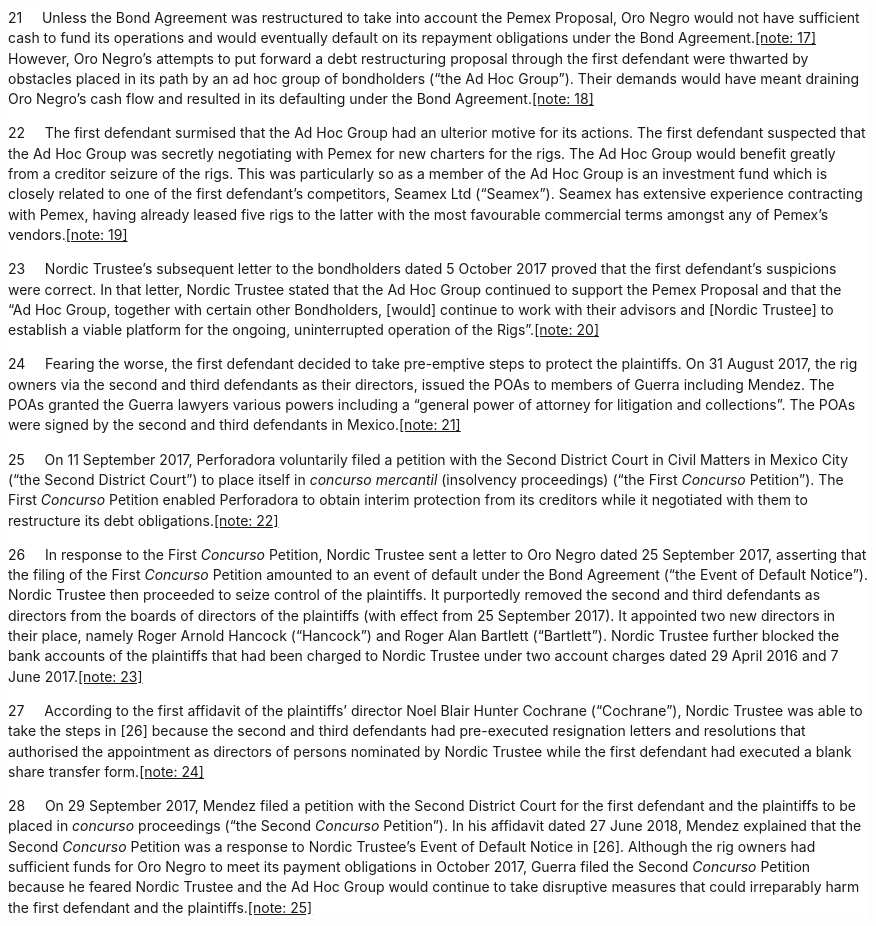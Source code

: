 21     Unless the Bond Agreement was restructured to take into account the Pemex Proposal, Oro Negro would not have sufficient cash to fund its operations and would eventually default on its repayment obligations under the Bond Agreement.[\[note: 17\]](#Ftn_17) However, Oro Negro’s attempts to put forward a debt restructuring proposal through the first defendant were thwarted by obstacles placed in its path by an ad hoc group of bondholders (“the Ad Hoc Group”). Their demands would have meant draining Oro Negro’s cash flow and resulted in its defaulting under the Bond Agreement.[\[note: 18\]](#Ftn_18)

22     The first defendant surmised that the Ad Hoc Group had an ulterior motive for its actions. The first defendant suspected that the Ad Hoc Group was secretly negotiating with Pemex for new charters for the rigs. The Ad Hoc Group would benefit greatly from a creditor seizure of the rigs. This was particularly so as a member of the Ad Hoc Group is an investment fund which is closely related to one of the first defendant’s competitors, Seamex Ltd (“Seamex”). Seamex has extensive experience contracting with Pemex, having already leased five rigs to the latter with the most favourable commercial terms amongst any of Pemex’s vendors.[\[note: 19\]](#Ftn_19)

23     Nordic Trustee’s subsequent letter to the bondholders dated 5 October 2017 proved that the first defendant’s suspicions were correct. In that letter, Nordic Trustee stated that the Ad Hoc Group continued to support the Pemex Proposal and that the “Ad Hoc Group, together with certain other Bondholders, \[would\] continue to work with their advisors and \[Nordic Trustee\] to establish a viable platform for the ongoing, uninterrupted operation of the Rigs”.[\[note: 20\]](#Ftn_20)

24     Fearing the worse, the first defendant decided to take pre-emptive steps to protect the plaintiffs. On 31 August 2017, the rig owners via the second and third defendants as their directors, issued the POAs to members of Guerra including Mendez. The POAs granted the Guerra lawyers various powers including a “general power of attorney for litigation and collections”. The POAs were signed by the second and third defendants in Mexico.[\[note: 21\]](#Ftn_21)

25     On 11 September 2017, Perforadora voluntarily filed a petition with the Second District Court in Civil Matters in Mexico City (“the Second District Court”) to place itself in _concurso mercantil_ (insolvency proceedings) (“the First _Concurso_ Petition”). The First _Concurso_ Petition enabled Perforadora to obtain interim protection from its creditors while it negotiated with them to restructure its debt obligations.[\[note: 22\]](#Ftn_22)

26     In response to the First _Concurso_ Petition, Nordic Trustee sent a letter to Oro Negro dated 25 September 2017, asserting that the filing of the First _Concurso_ Petition amounted to an event of default under the Bond Agreement (“the Event of Default Notice”). Nordic Trustee then proceeded to seize control of the plaintiffs. It purportedly removed the second and third defendants as directors from the boards of directors of the plaintiffs (with effect from 25 September 2017). It appointed two new directors in their place, namely Roger Arnold Hancock (“Hancock”) and Roger Alan Bartlett (“Bartlett”). Nordic Trustee further blocked the bank accounts of the plaintiffs that had been charged to Nordic Trustee under two account charges dated 29 April 2016 and 7 June 2017.[\[note: 23\]](#Ftn_23)

27     According to the first affidavit of the plaintiffs’ director Noel Blair Hunter Cochrane (“Cochrane”), Nordic Trustee was able to take the steps in \[26\] because the second and third defendants had pre-executed resignation letters and resolutions that authorised the appointment as directors of persons nominated by Nordic Trustee while the first defendant had executed a blank share transfer form.[\[note: 24\]](#Ftn_24)

28     On 29 September 2017, Mendez filed a petition with the Second District Court for the first defendant and the plaintiffs to be placed in _concurso_ proceedings (“the Second _Concurso_ Petition”). In his affidavit dated 27 June 2018, Mendez explained that the Second _Concurso_ Petition was a response to Nordic Trustee’s Event of Default Notice in \[26\]. Although the rig owners had sufficient funds for Oro Negro to meet its payment obligations in October 2017, Guerra filed the Second _Concurso_ Petition because he feared Nordic Trustee and the Ad Hoc Group would continue to take disruptive measures that could irreparably harm the first defendant and the plaintiffs.[\[note: 25\]](#Ftn_25)
